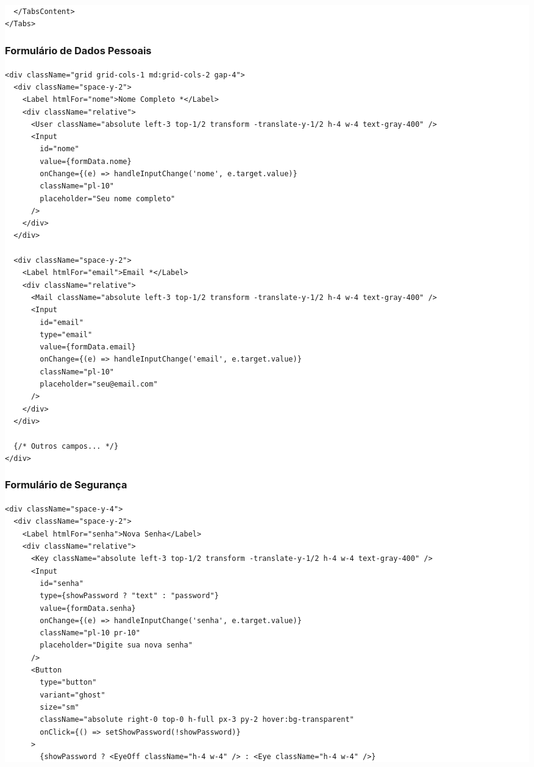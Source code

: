 ```tsx
  </TabsContent>
</Tabs>
```

### **Formulário de Dados Pessoais**
```tsx
<div className="grid grid-cols-1 md:grid-cols-2 gap-4">
  <div className="space-y-2">
    <Label htmlFor="nome">Nome Completo *</Label>
    <div className="relative">
      <User className="absolute left-3 top-1/2 transform -translate-y-1/2 h-4 w-4 text-gray-400" />
      <Input
        id="nome"
        value={formData.nome}
        onChange={(e) => handleInputChange('nome', e.target.value)}
        className="pl-10"
        placeholder="Seu nome completo"
      />
    </div>
  </div>

  <div className="space-y-2">
    <Label htmlFor="email">Email *</Label>
    <div className="relative">
      <Mail className="absolute left-3 top-1/2 transform -translate-y-1/2 h-4 w-4 text-gray-400" />
      <Input
        id="email"
        type="email"
        value={formData.email}
        onChange={(e) => handleInputChange('email', e.target.value)}
        className="pl-10"
        placeholder="seu@email.com"
      />
    </div>
  </div>

  {/* Outros campos... */}
</div>
```

### **Formulário de Segurança**
```tsx
<div className="space-y-4">
  <div className="space-y-2">
    <Label htmlFor="senha">Nova Senha</Label>
    <div className="relative">
      <Key className="absolute left-3 top-1/2 transform -translate-y-1/2 h-4 w-4 text-gray-400" />
      <Input
        id="senha"
        type={showPassword ? "text" : "password"}
        value={formData.senha}
        onChange={(e) => handleInputChange('senha', e.target.value)}
        className="pl-10 pr-10"
        placeholder="Digite sua nova senha"
      />
      <Button
        type="button"
        variant="ghost"
        size="sm"
        className="absolute right-0 top-0 h-full px-3 py-2 hover:bg-transparent"
        onClick={() => setShowPassword(!showPassword)}
      >
        {showPassword ? <EyeOff className="h-4 w-4" /> : <Eye className="h-4 w-4" />}
```